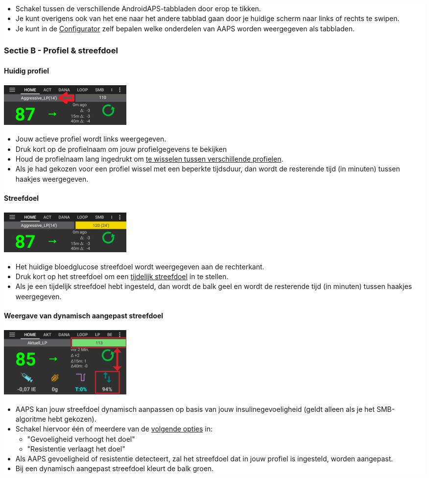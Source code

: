 * Schakel tussen de verschillende AndroidAPS-tabbladen door erop te tikken.
* Je kunt overigens ook van het ene naar het andere tabblad gaan door je huidige scherm naar links of rechts te swipen.
* Je kunt in de [Configurator](../Configuration/Config-Builder#tabblad-of-hamburger-menu) zelf bepalen welke onderdelen van AAPS worden weergegeven als tabbladen.

### Sectie B - Profiel & streefdoel

#### Huidig profiel

![Resterende duur profiel wissel](../images/Home2020_ProfileSwitch.png)

* Jouw actieve profiel wordt links weergegeven.
* Druk kort op de profielnaam om jouw profielgegevens te bekijken
* Houd de profielnaam lang ingedrukt om [ te wisselen tussen verschillende profielen](../Usage/Profiles#profiel-wissel).
* Als je had gekozen voor een profiel wissel met een beperkte tijdsduur, dan wordt de resterende tijd (in minuten) tussen haakjes weergegeven.

#### Streefdoel

![Resterende duur tijdelijk streefdoel](../images/Home2020_TT.png)

* Het huidige bloedglucose streefdoel wordt weergegeven aan de rechterkant.
* Druk kort op het streefdoel om een [tijdelijk streefdoel](../Usage/temptarget.md) in te stellen.
* Als je een tijdelijk streefdoel hebt ingesteld, dan wordt de balk geel en wordt de resterende tijd (in minuten) tussen haakjes weergegeven.

#### Weergave van dynamisch aangepast streefdoel

![Weergave van dynamisch aangepast streefdoel](../images/Home2020_DynamicTargetAdjustment.png)

* AAPS kan jouw streefdoel dynamisch aanpassen op basis van jouw insulinegevoeligheid (geldt alleen als je het SMB-algoritme hebt gekozen).
* Schakel hiervoor één of meerdere van de [volgende opties](../Configuration/Preferences#openaps-smb-instellingen) in: 
   * "Gevoeligheid verhoogt het doel" 
   * "Resistentie verlaagt het doel" 
* Als AAPS gevoeligheid of resistentie detecteert, zal het streefdoel dat in jouw profiel is ingesteld, worden aangepast. 
* Bij een dynamisch aangepast streefdoel kleurt de balk groen.
